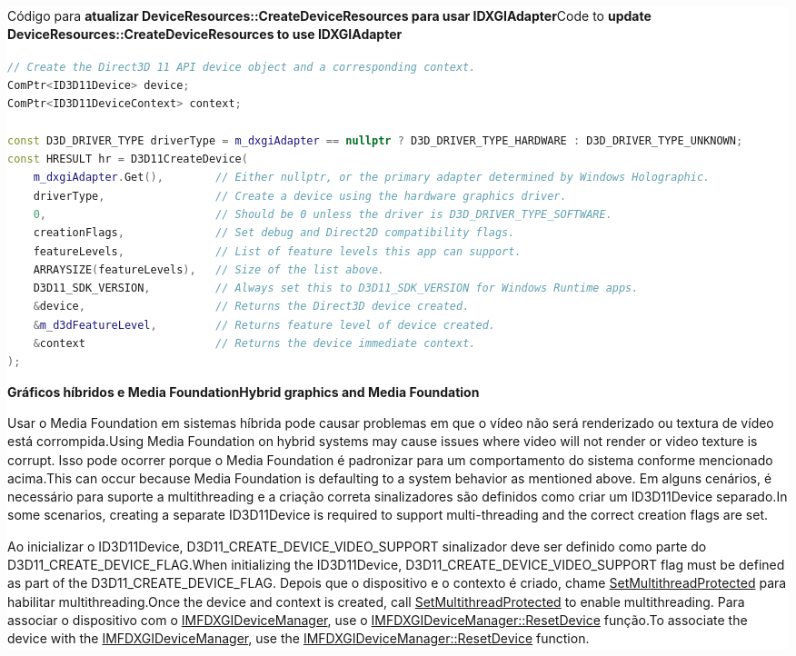 <span data-ttu-id="15b5d-271">Código para **atualizar DeviceResources::CreateDeviceResources para usar IDXGIAdapter**</span><span class="sxs-lookup"><span data-stu-id="15b5d-271">Code to **update DeviceResources::CreateDeviceResources to use IDXGIAdapter**</span></span>

```cpp
// Create the Direct3D 11 API device object and a corresponding context.
ComPtr<ID3D11Device> device;
ComPtr<ID3D11DeviceContext> context;

const D3D_DRIVER_TYPE driverType = m_dxgiAdapter == nullptr ? D3D_DRIVER_TYPE_HARDWARE : D3D_DRIVER_TYPE_UNKNOWN;
const HRESULT hr = D3D11CreateDevice(
    m_dxgiAdapter.Get(),        // Either nullptr, or the primary adapter determined by Windows Holographic.
    driverType,                 // Create a device using the hardware graphics driver.
    0,                          // Should be 0 unless the driver is D3D_DRIVER_TYPE_SOFTWARE.
    creationFlags,              // Set debug and Direct2D compatibility flags.
    featureLevels,              // List of feature levels this app can support.
    ARRAYSIZE(featureLevels),   // Size of the list above.
    D3D11_SDK_VERSION,          // Always set this to D3D11_SDK_VERSION for Windows Runtime apps.
    &device,                    // Returns the Direct3D device created.
    &m_d3dFeatureLevel,         // Returns feature level of device created.
    &context                    // Returns the device immediate context.
);
```

<span data-ttu-id="15b5d-272">**Gráficos híbridos e Media Foundation**</span><span class="sxs-lookup"><span data-stu-id="15b5d-272">**Hybrid graphics and Media Foundation**</span></span>

<span data-ttu-id="15b5d-273">Usar o Media Foundation em sistemas híbrida pode causar problemas em que o vídeo não será renderizado ou textura de vídeo está corrompida.</span><span class="sxs-lookup"><span data-stu-id="15b5d-273">Using Media Foundation on hybrid systems may cause issues where video will not render or video texture is corrupt.</span></span> <span data-ttu-id="15b5d-274">Isso pode ocorrer porque o Media Foundation é padronizar para um comportamento do sistema conforme mencionado acima.</span><span class="sxs-lookup"><span data-stu-id="15b5d-274">This can occur because Media Foundation is defaulting to a system behavior as mentioned above.</span></span> <span data-ttu-id="15b5d-275">Em alguns cenários, é necessário para suporte a multithreading e a criação correta sinalizadores são definidos como criar um ID3D11Device separado.</span><span class="sxs-lookup"><span data-stu-id="15b5d-275">In some scenarios, creating a separate ID3D11Device is required to support multi-threading and the correct creation flags are set.</span></span>

<span data-ttu-id="15b5d-276">Ao inicializar o ID3D11Device, D3D11_CREATE_DEVICE_VIDEO_SUPPORT sinalizador deve ser definido como parte do D3D11_CREATE_DEVICE_FLAG.</span><span class="sxs-lookup"><span data-stu-id="15b5d-276">When initializing the ID3D11Device, D3D11_CREATE_DEVICE_VIDEO_SUPPORT flag must be defined as part of the D3D11_CREATE_DEVICE_FLAG.</span></span> <span data-ttu-id="15b5d-277">Depois que o dispositivo e o contexto é criado, chame <a href="https://docs.microsoft.com/windows/desktop/api/d3d10/nf-d3d10-id3d10multithread-setmultithreadprotected" target="_blank">SetMultithreadProtected</a> para habilitar multithreading.</span><span class="sxs-lookup"><span data-stu-id="15b5d-277">Once the device and context is created, call <a href="https://docs.microsoft.com/windows/desktop/api/d3d10/nf-d3d10-id3d10multithread-setmultithreadprotected" target="_blank">SetMultithreadProtected</a> to enable multithreading.</span></span> <span data-ttu-id="15b5d-278">Para associar o dispositivo com o <a href="https://docs.microsoft.com/windows/desktop/api/mfobjects/nn-mfobjects-imfdxgidevicemanager" target="_blank">IMFDXGIDeviceManager</a>, use o <a href="https://docs.microsoft.com/windows/desktop/api/mfobjects/nf-mfobjects-imfdxgidevicemanager-resetdevice" target="_blank">IMFDXGIDeviceManager::ResetDevice</a> função.</span><span class="sxs-lookup"><span data-stu-id="15b5d-278">To associate the device with the <a href="https://docs.microsoft.com/windows/desktop/api/mfobjects/nn-mfobjects-imfdxgidevicemanager" target="_blank">IMFDXGIDeviceManager</a>, use the <a href="https://docs.microsoft.com/windows/desktop/api/mfobjects/nf-mfobjects-imfdxgidevicemanager-resetdevice" target="_blank">IMFDXGIDeviceManager::ResetDevice</a> function.</span></span>

